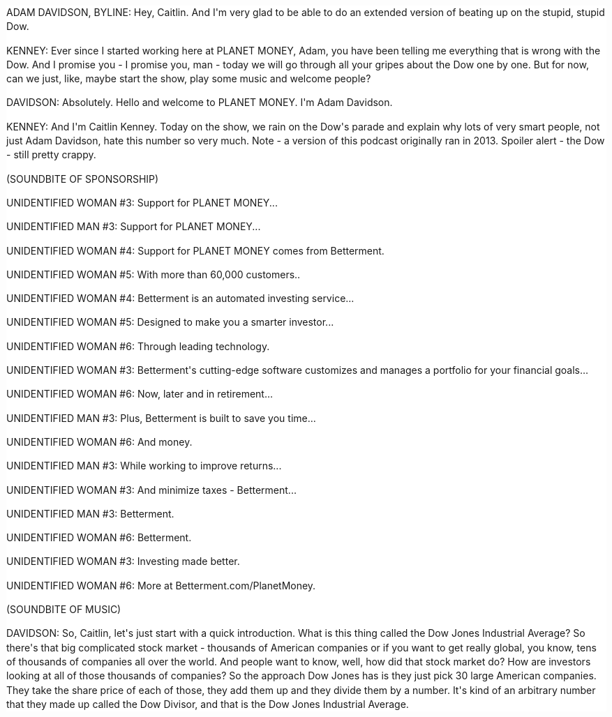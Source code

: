 ADAM DAVIDSON, BYLINE: Hey, Caitlin. And I'm very glad to be able to do an extended version of beating up on the stupid, stupid Dow.

KENNEY: Ever since I started working here at PLANET MONEY, Adam, you have been telling me everything that is wrong with the Dow. And I promise you - I promise you, man - today we will go through all your gripes about the Dow one by one. But for now, can we just, like, maybe start the show, play some music and welcome people?

DAVIDSON: Absolutely. Hello and welcome to PLANET MONEY. I'm Adam Davidson.

KENNEY: And I'm Caitlin Kenney. Today on the show, we rain on the Dow's parade and explain why lots of very smart people, not just Adam Davidson, hate this number so very much. Note - a version of this podcast originally ran in 2013. Spoiler alert - the Dow - still pretty crappy.

(SOUNDBITE OF SPONSORSHIP)

UNIDENTIFIED WOMAN #3: Support for PLANET MONEY...

UNIDENTIFIED MAN #3: Support for PLANET MONEY...

UNIDENTIFIED WOMAN #4: Support for PLANET MONEY comes from Betterment.

UNIDENTIFIED WOMAN #5: With more than 60,000 customers..

UNIDENTIFIED WOMAN #4: Betterment is an automated investing service...

UNIDENTIFIED WOMAN #5: Designed to make you a smarter investor...

UNIDENTIFIED WOMAN #6: Through leading technology.

UNIDENTIFIED WOMAN #3: Betterment's cutting-edge software customizes and manages a portfolio for your financial goals...

UNIDENTIFIED WOMAN #6: Now, later and in retirement...

UNIDENTIFIED MAN #3: Plus, Betterment is built to save you time...

UNIDENTIFIED WOMAN #6: And money.

UNIDENTIFIED MAN #3: While working to improve returns...

UNIDENTIFIED WOMAN #3: And minimize taxes - Betterment...

UNIDENTIFIED MAN #3: Betterment.

UNIDENTIFIED WOMAN #6: Betterment.

UNIDENTIFIED WOMAN #3: Investing made better.

UNIDENTIFIED WOMAN #6: More at Betterment.com/PlanetMoney.

(SOUNDBITE OF MUSIC)

DAVIDSON: So, Caitlin, let's just start with a quick introduction. What is this thing called the Dow Jones Industrial Average? So there's that big complicated stock market - thousands of American companies or if you want to get really global, you know, tens of thousands of companies all over the world. And people want to know, well, how did that stock market do? How are investors looking at all of those thousands of companies? So the approach Dow Jones has is they just pick 30 large American companies. They take the share price of each of those, they add them up and they divide them by a number. It's kind of an arbitrary number that they made up called the Dow Divisor, and that is the Dow Jones Industrial Average.
